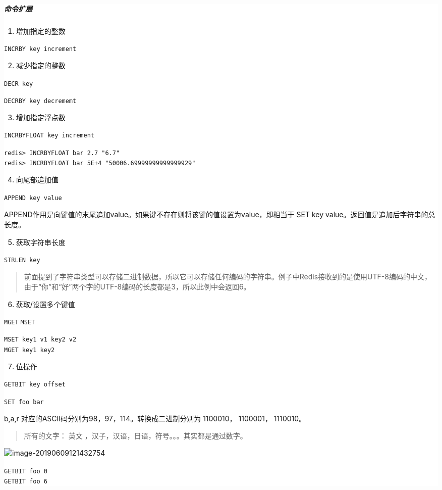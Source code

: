 
##### 命令扩展

1. 增加指定的整数

`INCRBY key increment` 

2. 减少指定的整数

`DECR key`

`DECRBY key decrememt`

3. 增加指定浮点数

`INCRBYFLOAT key increment`

```shell
redis> INCRBYFLOAT bar 2.7 "6.7" 
redis> INCRBYFLOAT bar 5E+4 "50006.69999999999999929"
```

4. 向尾部追加值

`APPEND key value`

APPEND作用是向键值的末尾追加value。如果键不存在则将该键的值设置为value，即相当于 SET key value。返回值是追加后字符串的总长度。

5. 获取字符串长度

`STRLEN key`

> 前面提到了字符串类型可以存储二进制数据，所以它可以存储任何编码的字符串。例子中Redis接收到的是使用UTF-8编码的中文，由于“你”和“好”两个字的UTF-8编码的长度都是3，所以此例中会返回6。
>

6. 获取/设置多个键值

`MGET` `MSET`

```
MSET key1 v1 key2 v2
MGET key1 key2
```

7. 位操作

`GETBIT key offset`

```
SET foo bar
```

b,a,r 对应的ASCII码分别为98，97，114。转换成二进制分别为 1100010， 1100001， 1110010。

> 所有的文字： 英文 ，汉子，汉语，日语，符号。。。其实都是通过数字。

![image-20190609121432754](/node/image-20190609121432754.png)

```
GETBIT foo 0
GETBIT foo 6
```
